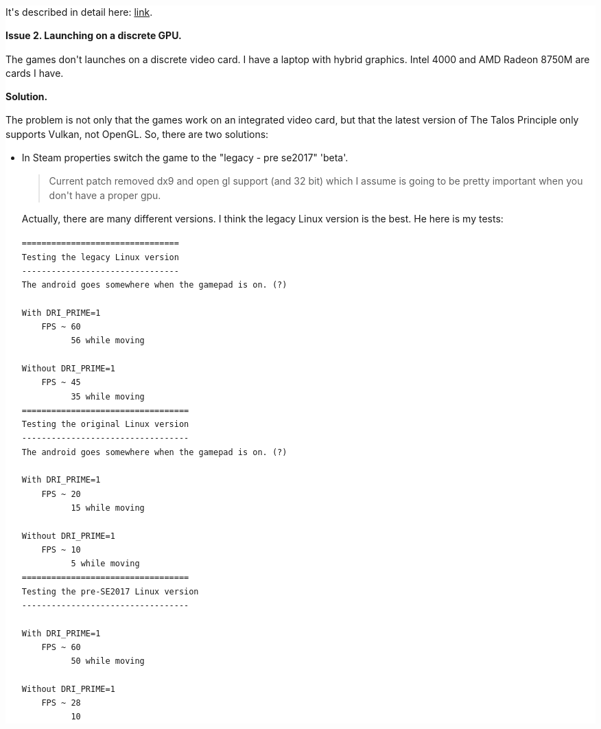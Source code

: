 It's described in detail here: [link](https://wiki.archlinux.org/index.php/CPU_frequency_scaling#cpupower).

**Issue 2. Launching on a discrete GPU.** 

The games don't launches on a discrete video card. I have a laptop with hybrid graphics. Intel 4000 and AMD Radeon 8750M are cards I have.

**Solution.**

The problem is not only that the games work on an integrated video card, but that the latest version of The Talos Principle only supports Vulkan, not OpenGL. So, there are two solutions:

- In Steam properties switch the game to the "legacy - pre se2017" 'beta'. 

  > Current patch removed dx9 and open gl support (and 32 bit) which I assume is going to be pretty important when you don't have a proper gpu.

  Actually, there are many different versions. I think the legacy Linux version is the best. He here is my tests:

  ```reStructuredText
  ================================
  Testing the legacy Linux version
  --------------------------------
  The android goes somewhere when the gamepad is on. (?)
  
  With DRI_PRIME=1
      FPS ~ 60
            56 while moving
  
  Without DRI_PRIME=1
      FPS ~ 45
            35 while moving
  ==================================
  Testing the original Linux version
  ----------------------------------
  The android goes somewhere when the gamepad is on. (?)
  
  With DRI_PRIME=1
      FPS ~ 20
            15 while moving
  
  Without DRI_PRIME=1
      FPS ~ 10
            5 while moving
  ==================================
  Testing the pre-SE2017 Linux version
  ----------------------------------
  
  With DRI_PRIME=1
      FPS ~ 60
            50 while moving
  
  Without DRI_PRIME=1
      FPS ~ 28
            10
  ```
